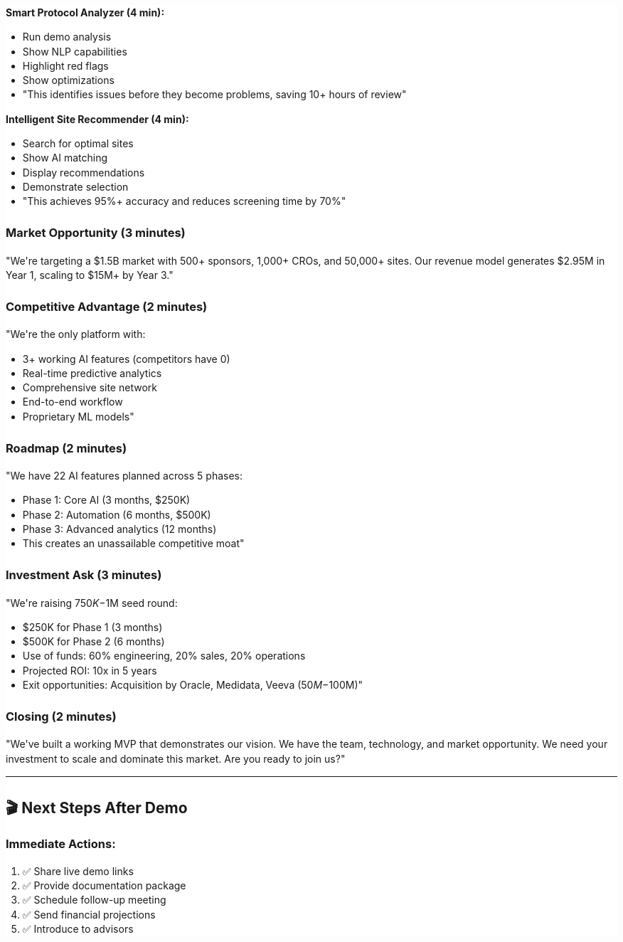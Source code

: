 **Smart Protocol Analyzer (4 min):**
- Run demo analysis
- Show NLP capabilities
- Highlight red flags
- Show optimizations
- "This identifies issues before they become problems, saving 10+ hours of review"

**Intelligent Site Recommender (4 min):**
- Search for optimal sites
- Show AI matching
- Display recommendations
- Demonstrate selection
- "This achieves 95%+ accuracy and reduces screening time by 70%"

### **Market Opportunity (3 minutes)**
"We're targeting a $1.5B market with 500+ sponsors, 1,000+ CROs, and 50,000+ sites. Our revenue model generates $2.95M in Year 1, scaling to $15M+ by Year 3."

### **Competitive Advantage (2 minutes)**
"We're the only platform with:
- 3+ working AI features (competitors have 0)
- Real-time predictive analytics
- Comprehensive site network
- End-to-end workflow
- Proprietary ML models"

### **Roadmap (2 minutes)**
"We have 22 AI features planned across 5 phases:
- Phase 1: Core AI (3 months, $250K)
- Phase 2: Automation (6 months, $500K)
- Phase 3: Advanced analytics (12 months)
- This creates an unassailable competitive moat"

### **Investment Ask (3 minutes)**
"We're raising $750K-$1M seed round:
- $250K for Phase 1 (3 months)
- $500K for Phase 2 (6 months)
- Use of funds: 60% engineering, 20% sales, 20% operations
- Projected ROI: 10x in 5 years
- Exit opportunities: Acquisition by Oracle, Medidata, Veeva ($50M-$100M)"

### **Closing (2 minutes)**
"We've built a working MVP that demonstrates our vision. We have the team, technology, and market opportunity. We need your investment to scale and dominate this market. Are you ready to join us?"

---

## 🎬 Next Steps After Demo

### **Immediate Actions:**
1. ✅ Share live demo links
2. ✅ Provide documentation package
3. ✅ Schedule follow-up meeting
4. ✅ Send financial projections
5. ✅ Introduce to advisors
